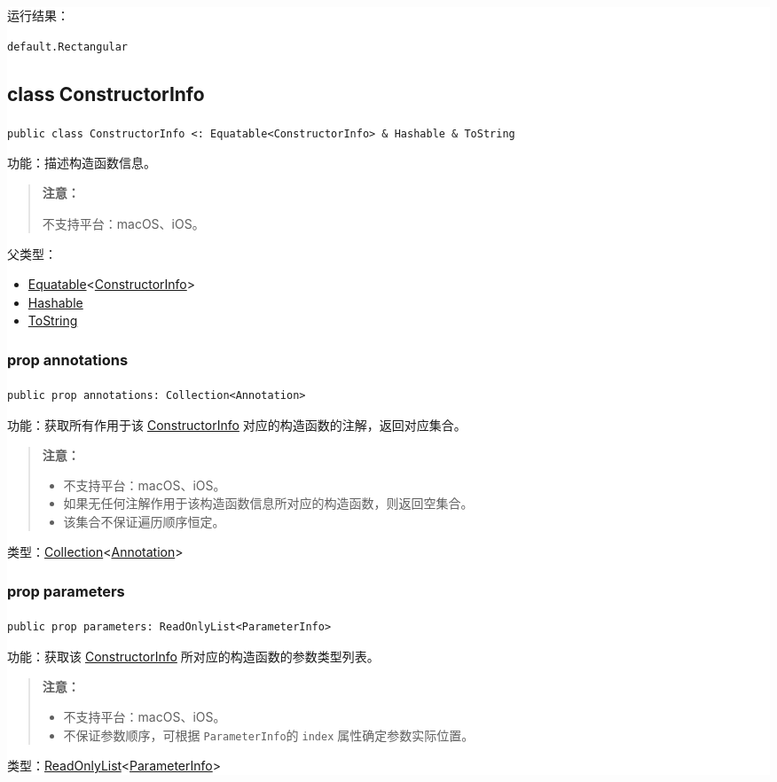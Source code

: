 运行结果：

```text
default.Rectangular
```

## class ConstructorInfo

```cangjie
public class ConstructorInfo <: Equatable<ConstructorInfo> & Hashable & ToString
```

功能：描述构造函数信息。

> **注意：**
>
> 不支持平台：macOS、iOS。

父类型：

- [Equatable](../../core/core_package_api/core_package_interfaces.md#interface-equatablet)\<[ConstructorInfo](#class-constructorinfo)>
- [Hashable](../../core/core_package_api/core_package_interfaces.md#interface-hashable)
- [ToString](../../core/core_package_api/core_package_interfaces.md#interface-tostring)

### prop annotations

```cangjie
public prop annotations: Collection<Annotation>
```

功能：获取所有作用于该 [ConstructorInfo](reflect_package_classes.md#class-constructorinfo) 对应的构造函数的注解，返回对应集合。

> **注意：**
>
> - 不支持平台：macOS、iOS。
> - 如果无任何注解作用于该构造函数信息所对应的构造函数，则返回空集合。
> - 该集合不保证遍历顺序恒定。

类型：[Collection](../../core/core_package_api/core_package_interfaces.md#interface-collectiont)\<[Annotation](../../ast/ast_package_api/ast_package_classes.md#class-annotation)>

### prop parameters

```cangjie
public prop parameters: ReadOnlyList<ParameterInfo>
```

功能：获取该 [ConstructorInfo](reflect_package_classes.md#class-constructorinfo) 所对应的构造函数的参数类型列表。

> **注意：**
>
> - 不支持平台：macOS、iOS。
> - 不保证参数顺序，可根据 `ParameterInfo`的 `index` 属性确定参数实际位置。

类型：[ReadOnlyList](../../collection/collection_package_api/collection_package_interface.md#interface-readonlylistt)\<[ParameterInfo](reflect_package_classes.md#class-parameterinfo)>
